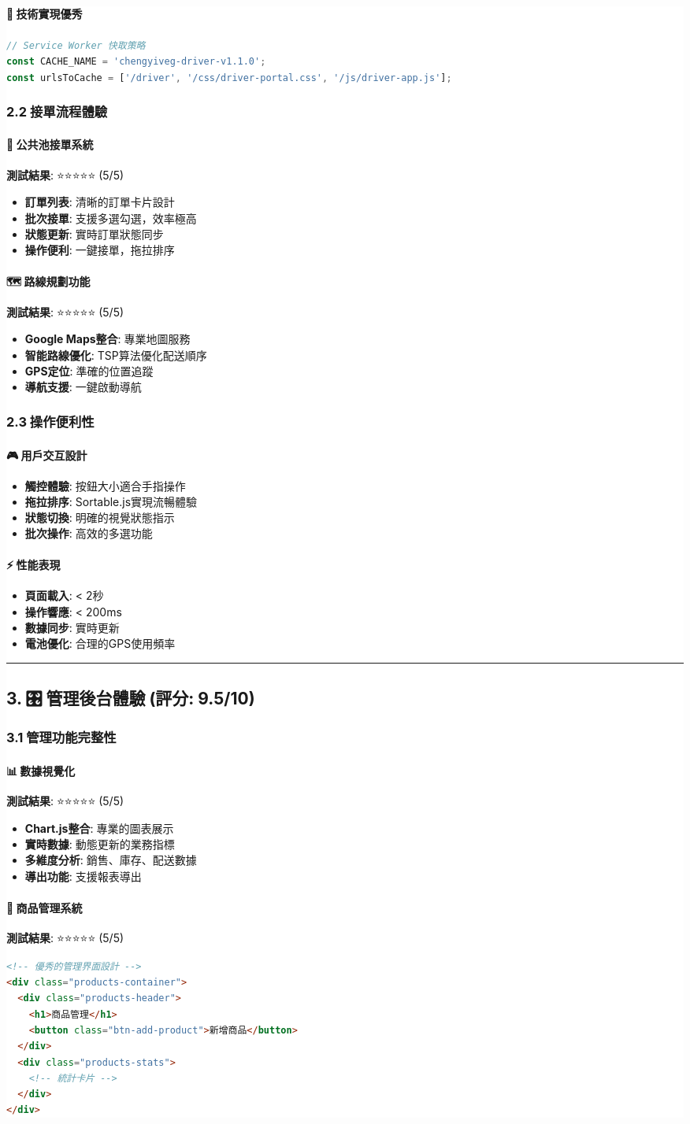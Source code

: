 #### 🔧 技術實現優秀
```javascript
// Service Worker 快取策略
const CACHE_NAME = 'chengyiveg-driver-v1.1.0';
const urlsToCache = ['/driver', '/css/driver-portal.css', '/js/driver-app.js'];
```

### 2.2 接單流程體驗

#### 🎯 公共池接單系統
**測試結果**: ⭐⭐⭐⭐⭐ (5/5)
- **訂單列表**: 清晰的訂單卡片設計
- **批次接單**: 支援多選勾選，效率極高
- **狀態更新**: 實時訂單狀態同步
- **操作便利**: 一鍵接單，拖拉排序

#### 🗺️ 路線規劃功能
**測試結果**: ⭐⭐⭐⭐⭐ (5/5)
- **Google Maps整合**: 專業地圖服務
- **智能路線優化**: TSP算法優化配送順序
- **GPS定位**: 準確的位置追蹤
- **導航支援**: 一鍵啟動導航

### 2.3 操作便利性

#### 🎮 用戶交互設計
- **觸控體驗**: 按鈕大小適合手指操作
- **拖拉排序**: Sortable.js實現流暢體驗
- **狀態切換**: 明確的視覺狀態指示
- **批次操作**: 高效的多選功能

#### ⚡ 性能表現
- **頁面載入**: < 2秒
- **操作響應**: < 200ms
- **數據同步**: 實時更新
- **電池優化**: 合理的GPS使用頻率

---

## 3. 🎛️ 管理後台體驗 (評分: 9.5/10)

### 3.1 管理功能完整性

#### 📊 數據視覺化
**測試結果**: ⭐⭐⭐⭐⭐ (5/5)
- **Chart.js整合**: 專業的圖表展示
- **實時數據**: 動態更新的業務指標
- **多維度分析**: 銷售、庫存、配送數據
- **導出功能**: 支援報表導出

#### 🏪 商品管理系統
**測試結果**: ⭐⭐⭐⭐⭐ (5/5)
```html
<!-- 優秀的管理界面設計 -->
<div class="products-container">
  <div class="products-header">
    <h1>商品管理</h1>
    <button class="btn-add-product">新增商品</button>
  </div>
  <div class="products-stats">
    <!-- 統計卡片 -->
  </div>
</div>
```